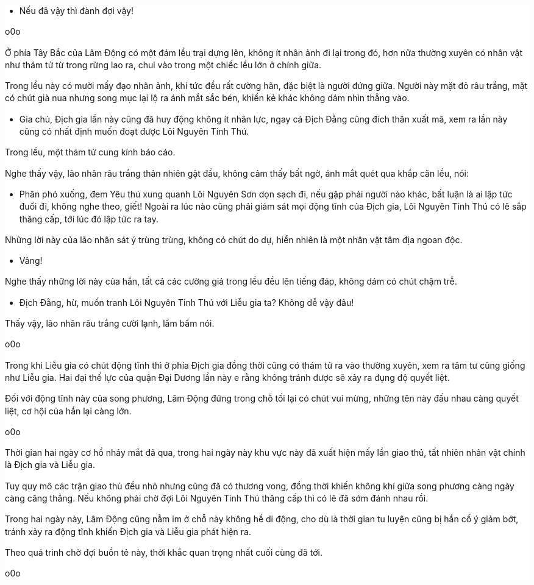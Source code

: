 - Nếu đã vậy thì đành đợi vậy!

o0o

Ở phía Tây Bắc của Lâm Động có một đám lều trại dựng lên, không ít nhân ảnh đi lại trong đó, hơn nữa thường xuyên có nhân vật như thám tử từ trong rừng lao ra, chui vào trong một chiếc lều lớn ở chính giữa.

Trong lều này có mười mấy đạo nhân ảnh, khí tức đều rất cường hãn, đặc biệt là người đứng giữa. Người này mặt đỏ râu trắng, mặt có chút già nua nhưng song mục lại lộ ra ánh mắt sắc bén, khiến kẻ khác không dám nhìn thẳng vào.

- Gia chủ, Địch gia lần này cũng đã huy động không ít nhân lực, ngay cả Địch Đằng cũng đích thân xuất mã, xem ra lần này cũng có nhất định muốn đoạt được Lôi Nguyên Tinh Thú.

Trong lều, một thám tử cung kính báo cáo.

Nghe thấy vậy, lão nhân râu trắng thản nhiên gật đầu, không cảm thấy bất ngờ, ánh mắt quét qua khắp căn lều, nói:

- Phân phó xuống, đem Yêu thú xung quanh Lôi Nguyên Sơn dọn sạch đi, nếu gặp phải người nào khác, bất luận là ai lập tức đuổi đi, không nghe theo, giết! Ngoài ra lúc nào cũng phải giám sát mọi động tĩnh của Địch gia, Lôi Nguyên Tinh Thú có lẽ sắp thăng cấp, tới lúc đó lập tức ra tay.

Những lời này của lão nhân sát ý trùng trùng, không có chút do dự, hiển nhiên là một nhân vật tâm địa ngoan độc.

- Vâng!

Nghe thấy những lời này của hắn, tất cả các cường giả trong lều đều lên tiếng đáp, không dám có chút chậm trễ.

- Địch Đằng, hừ, muốn tranh Lôi Nguyên Tinh Thú với Liễu gia ta? Không dễ vậy đâu!

Thấy vậy, lão nhân râu trắng cười lạnh, lẩm bẩm nói.

o0o

Trong khi Liễu gia có chút động tĩnh thì ở phía Địch gia đồng thời cũng có thám tử ra vào thường xuyên, xem ra tâm tư cũng giống như Liễu gia. Hai đại thế lực của quận Đại Dương lần này e rằng không tránh được sẽ xảy ra đụng độ quyết liệt.

Đối với động tĩnh này của song phương, Lâm Động đứng trong chỗ tối lại có chút vui mừng, những tên này đấu nhau càng quyết liệt, cơ hội của hắn lại càng lớn.

o0o

Thời gian hai ngày cơ hồ nháy mắt đã qua, trong hai ngày này khu vực này đã xuất hiện mấy lần giao thủ, tất nhiên nhân vật chính là Địch gia và Liễu gia.

Tuy quy mô các trận giao thủ đều nhỏ nhưng cũng đã có thương vong, đồng thời khiến không khí giữa song phương càng ngày càng căng thẳng. Nếu không phải chờ đợi Lôi Nguyên Tinh Thú thăng cấp thì có lẽ đã sớm đánh nhau rồi.

Trong hai ngày này, Lâm Động cũng nằm im ở chỗ này không hề di động, cho dù là thời gian tu luyện cũng bị hắn cố ý giảm bớt, tránh xảy ra động tĩnh khiến Địch gia và Liễu gia phát hiện ra.

Theo quá trình chờ đợi buồn tẻ này, thời khắc quan trọng nhất cuối cùng đã tới.

o0o

